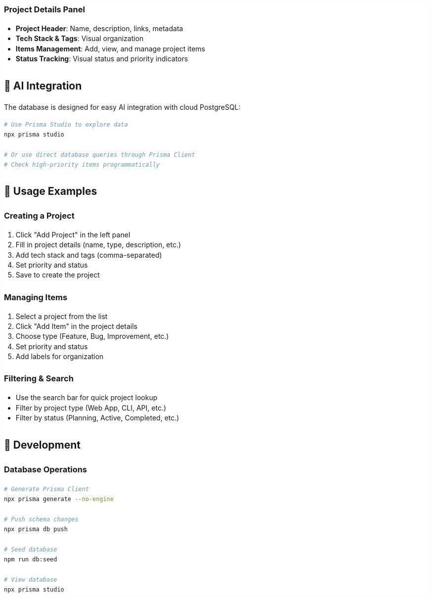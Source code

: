 ### Project Details Panel
- **Project Header**: Name, description, links, metadata
- **Tech Stack & Tags**: Visual organization
- **Items Management**: Add, view, and manage project items
- **Status Tracking**: Visual status and priority indicators

## 🤖 AI Integration

The database is designed for easy AI integration with cloud PostgreSQL:

```bash
# Use Prisma Studio to explore data
npx prisma studio

# Or use direct database queries through Prisma Client
# Check high-priority items programmatically
```

## 📝 Usage Examples

### Creating a Project
1. Click "Add Project" in the left panel
2. Fill in project details (name, type, description, etc.)
3. Add tech stack and tags (comma-separated)
4. Set priority and status
5. Save to create the project

### Managing Items
1. Select a project from the list
2. Click "Add Item" in the project details
3. Choose type (Feature, Bug, Improvement, etc.)
4. Set priority and status
5. Add labels for organization

### Filtering & Search
- Use the search bar for quick project lookup
- Filter by project type (Web App, CLI, API, etc.)
- Filter by status (Planning, Active, Completed, etc.)

## 🔧 Development

### Database Operations
```bash
# Generate Prisma Client
npx prisma generate --no-engine

# Push schema changes
npx prisma db push

# Seed database
npm run db:seed

# View database
npx prisma studio
```
